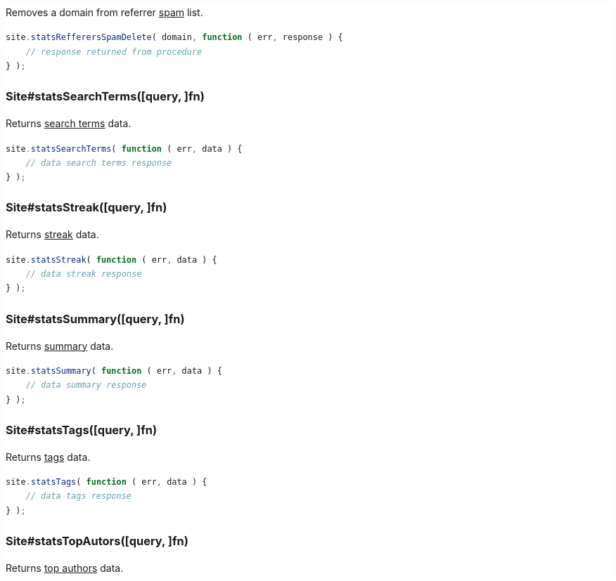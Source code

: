 Removes a domain from referrer [spam](https://developer.wordpress.com/docs/api/1.1/post/sites/%24site/stats/referrers/spam/delete/) list.

```js
site.statsRefferersSpamDelete( domain, function ( err, response ) {
	// response returned from procedure
} );
```

### Site#statsSearchTerms([query, ]fn)

Returns [search terms](https://developer.wordpress.com/docs/api/1.1/get/sites/%24site/stats/search-terms/) data.

```js
site.statsSearchTerms( function ( err, data ) {
	// data search terms response
} );
```

### Site#statsStreak([query, ]fn)

Returns [streak](https://developer.wordpress.com/docs/api/1.1/get/sites/%24site/stats/streak/) data.

```js
site.statsStreak( function ( err, data ) {
	// data streak response
} );
```

### Site#statsSummary([query, ]fn)

Returns [summary](https://developer.wordpress.com/docs/api/1.1/get/sites/%24site/stats/summary/) data.

```js
site.statsSummary( function ( err, data ) {
	// data summary response
} );
```

### Site#statsTags([query, ]fn)

Returns [tags](https://developer.wordpress.com/docs/api/1.1/get/sites/%24site/stats/tags/) data.

```js
site.statsTags( function ( err, data ) {
	// data tags response
} );
```

### Site#statsTopAutors([query, ]fn)

Returns [top authors](https://developer.wordpress.com/docs/api/1.1/get/sites/%24site/stats/top-authors/) data.

